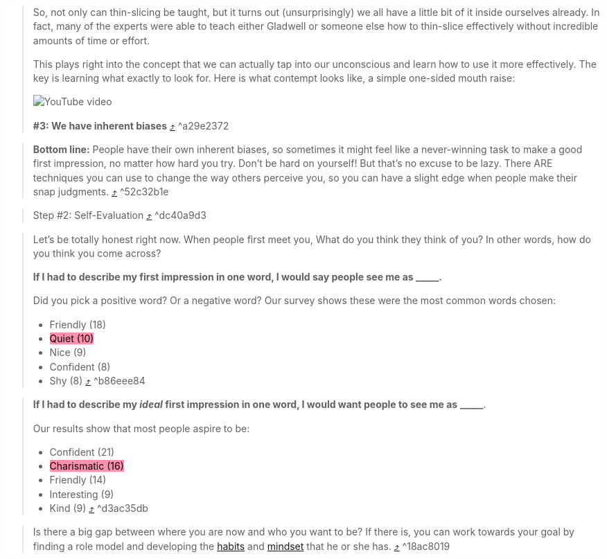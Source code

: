 > So, not only can thin-slicing be taught, but it turns out (unsurprisingly) we all have a little bit of it inside ourselves already. In fact, many of the experts were able to teach either Gladwell or someone else how to thin-slice effectively without incredible amounts of time or effort.
> 
> This plays right into the concept that we can actually tap into our unconscious and learn how to use it more effectively. The key is learning what exactly to look for. Here is what contempt looks like, a simple one-sided mouth raise:
> 
> ![YouTube video](https://proxy-prod.omnivore-image-cache.app/480x360,sARbDPznMxQwf9d9OOid4Ap2-13cWhBGKEY3KZZX9Tok/https://i.ytimg.com/vi/WlrCfzI55io/hqdefault.jpg)
> 
> **#3: We have inherent biases** [⤴️](https://omnivore.app/me/the-ultimate-guide-to-making-a-first-impression-even-online-18c7f17c826#a29e2372-9fa2-4e52-a6e0-27a61d8a3389) ^a29e2372

> **Bottom line:** People have their own inherent biases, so sometimes it might feel like a never-winning task to make a good first impression, no matter how hard you try. Don’t be hard on yourself! But that’s no excuse to be lazy. There ARE techniques you can use to change the way others perceive you, so you can have a slight edge when people make their snap judgments. [⤴️](https://omnivore.app/me/the-ultimate-guide-to-making-a-first-impression-even-online-18c7f17c826#52c32b1e-ce0a-4819-b433-e07ec5bf638b) ^52c32b1e

> Step #2: Self-Evaluation [⤴️](https://omnivore.app/me/the-ultimate-guide-to-making-a-first-impression-even-online-18c7f17c826#dc40a9d3-7ab0-493f-8141-9c5c841003f3) ^dc40a9d3

> Let’s be totally honest right now. When people first meet you, What do you think they think of you? In other words, how do you think you come across?
> 
> **If I had to describe my first impression in one word, I would say people see me as \_\_\_\_\_.**
> 
> Did you pick a positive word? Or a negative word? Our survey shows these were the most common words chosen:
> 
> * Friendly (18)
> * <mark style="background: #FF5582A6;">Quiet (10)</mark>
> * Nice (9)
> * Confident (8)
> * Shy (8) [⤴️](https://omnivore.app/me/the-ultimate-guide-to-making-a-first-impression-even-online-18c7f17c826#b86eee84-7db3-4b35-bd6c-016c4dceb0a6) ^b86eee84

> **If I had to describe my _ideal_ first impression in one word, I would want people to see me as** **\_\_\_\_\_**.
> 
> Our results show that most people aspire to be:
> 
> * Confident (21)
> * <mark style="background: #FF5582A6;">Charismatic (16)</mark>
> * Friendly (14)
> * Interesting (9)
> * Kind (9) [⤴️](https://omnivore.app/me/the-ultimate-guide-to-making-a-first-impression-even-online-18c7f17c826#d3ac35db-e83d-455a-9955-0c6517bc2e6f) ^d3ac35db

> Is there a big gap between where you are now and who you want to be? If there is, you can work towards your goal by finding a role model and developing the [habits](https://www.scienceofpeople.com/habits/) and [mindset](https://www.scienceofpeople.com/growth-mindset/) that he or she has. [⤴️](https://omnivore.app/me/the-ultimate-guide-to-making-a-first-impression-even-online-18c7f17c826#18ac8019-3940-4b92-b534-65a24febf2fd) ^18ac8019

